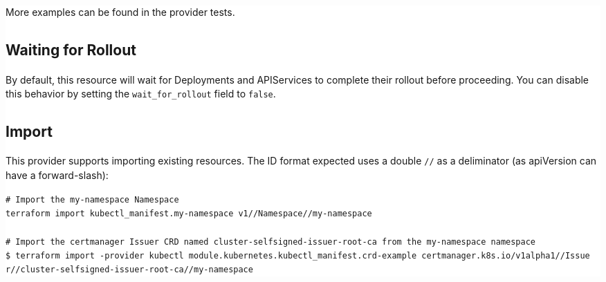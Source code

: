 More examples can be found in the provider tests.

## Waiting for Rollout

By default, this resource will wait for Deployments and APIServices to complete their rollout before proceeding.
You can disable this behavior by setting the `wait_for_rollout` field to `false`.

## Import

This provider supports importing existing resources. The ID format expected uses a double `//` as a deliminator (as apiVersion can have a forward-slash):

```shell
# Import the my-namespace Namespace
terraform import kubectl_manifest.my-namespace v1//Namespace//my-namespace

# Import the certmanager Issuer CRD named cluster-selfsigned-issuer-root-ca from the my-namespace namespace
$ terraform import -provider kubectl module.kubernetes.kubectl_manifest.crd-example certmanager.k8s.io/v1alpha1//Issuer//cluster-selfsigned-issuer-root-ca//my-namespace
```
